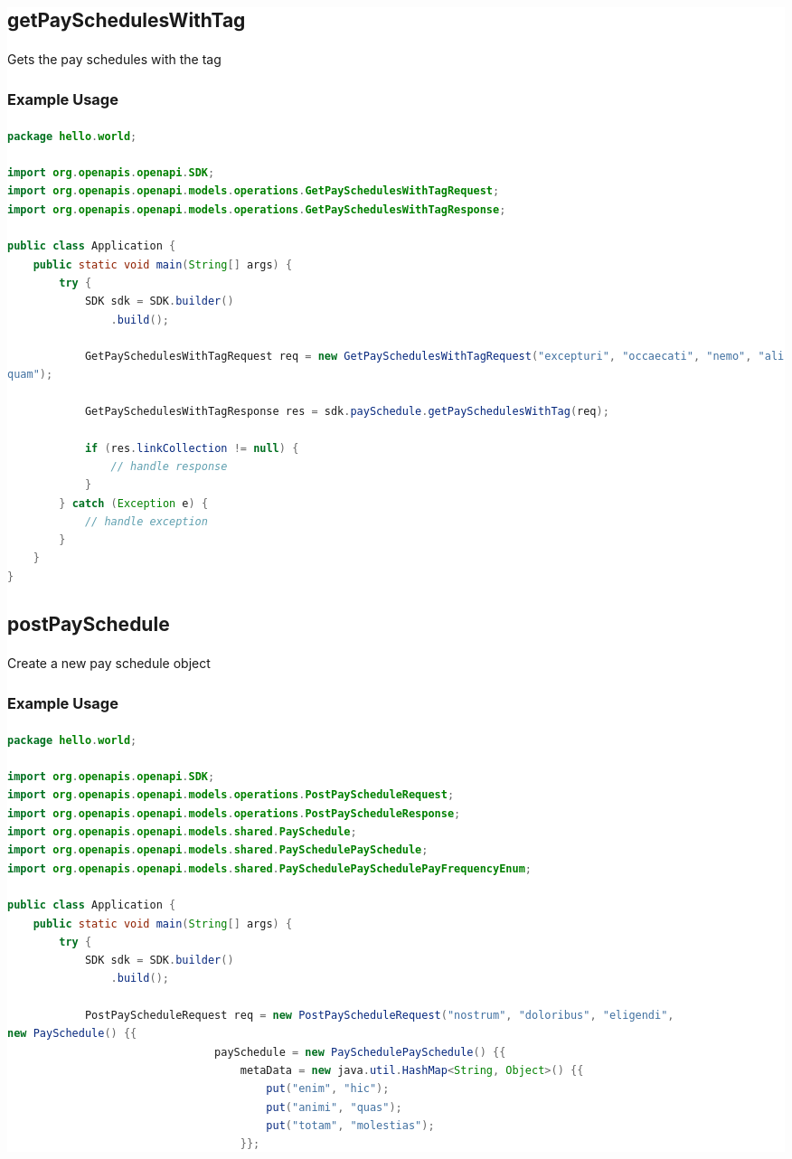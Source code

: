 ## getPaySchedulesWithTag

Gets the pay schedules with the tag

### Example Usage

```java
package hello.world;

import org.openapis.openapi.SDK;
import org.openapis.openapi.models.operations.GetPaySchedulesWithTagRequest;
import org.openapis.openapi.models.operations.GetPaySchedulesWithTagResponse;

public class Application {
    public static void main(String[] args) {
        try {
            SDK sdk = SDK.builder()
                .build();

            GetPaySchedulesWithTagRequest req = new GetPaySchedulesWithTagRequest("excepturi", "occaecati", "nemo", "aliquam");            

            GetPaySchedulesWithTagResponse res = sdk.paySchedule.getPaySchedulesWithTag(req);

            if (res.linkCollection != null) {
                // handle response
            }
        } catch (Exception e) {
            // handle exception
        }
    }
}
```

## postPaySchedule

Create a new pay schedule object

### Example Usage

```java
package hello.world;

import org.openapis.openapi.SDK;
import org.openapis.openapi.models.operations.PostPayScheduleRequest;
import org.openapis.openapi.models.operations.PostPayScheduleResponse;
import org.openapis.openapi.models.shared.PaySchedule;
import org.openapis.openapi.models.shared.PaySchedulePaySchedule;
import org.openapis.openapi.models.shared.PaySchedulePaySchedulePayFrequencyEnum;

public class Application {
    public static void main(String[] args) {
        try {
            SDK sdk = SDK.builder()
                .build();

            PostPayScheduleRequest req = new PostPayScheduleRequest("nostrum", "doloribus", "eligendi",                 new PaySchedule() {{
                                paySchedule = new PaySchedulePaySchedule() {{
                                    metaData = new java.util.HashMap<String, Object>() {{
                                        put("enim", "hic");
                                        put("animi", "quas");
                                        put("totam", "molestias");
                                    }};
```